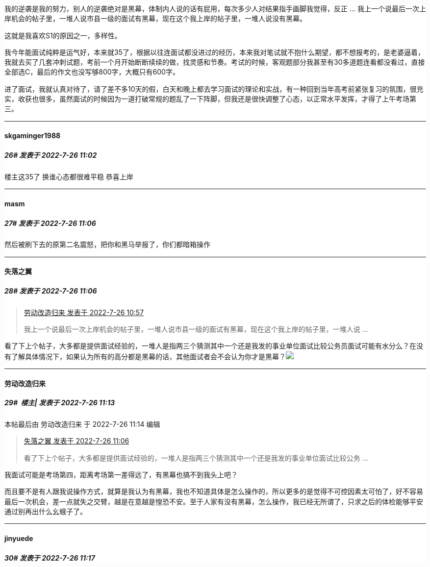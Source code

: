 我的逆袭是我的努力，别人的逆袭绝对是黑幕，体制内人说的话有屁用，每次多少人对结果指手画脚我觉得，反正 ...</blockquote>
我上一个说最后一次上岸机会的帖子里，一堆人说市县一级的面试有黑幕，现在这个我上岸的帖子里，一堆人说没有黑幕。

这就是我喜欢S1的原因之一，多样性。

我今年能面试纯粹是运气好，本来就35了，根据以往连面试都没进过的经历，本来我对笔试就不抱什么期望，都不想报考的，是老婆逼着，我就去买了几套冲刺试题，考前一个月开始断断续续的做，找灵感和节奏。考试的时候，客观题部分我甚至有30多道题连看都没看过，直接全部选C，最后的作文也没写够800字，大概只有600字。

进了面试，我就认真对待了，请了差不多10天的假，白天和晚上都去学习面试的理论和实战，有一种回到当年高考前紧张复习的氛围，很充实，收获也很多，虽然面试的时候因为一道打破常规的题乱了一下阵脚，但我还是很快调整了心态，以正常水平发挥，才得了上午考场第三。

*****

####  skgaminger1988  
##### 26#       发表于 2022-7-26 11:02

楼主这35了 换谁心态都很难平稳 恭喜上岸

*****

####  masm  
##### 27#       发表于 2022-7-26 11:06

然后被刷下去的原第二名震怒，把你和黑马举报了，你们都暗箱操作

*****

####  失落之翼  
##### 28#       发表于 2022-7-26 11:06

<blockquote><a href="httphttps://bbs.saraba1st.com/2b/forum.php?mod=redirect&amp;goto=findpost&amp;pid=56804496&amp;ptid=2083356" target="_blank">劳动改造归来 发表于 2022-7-26 10:57</a>

我上一个说最后一次上岸机会的帖子里，一堆人说市县一级的面试有黑幕，现在这个我上岸的帖子里，一堆人说 ...</blockquote>
看了下上个帖子，大多都是提供面试经验的，一堆人是指两三个猜测其中一个还是我发的事业单位面试比较公务员面试可能有水分么？在没有了解具体情况下，如果认为所有的高分都是黑幕的话，其他面试者会不会认为你才是黑幕？<img src="https://static.saraba1st.com/image/smiley/face2017/019.png" referrerpolicy="no-referrer">

*****

####  劳动改造归来  
##### 29#         楼主| 发表于 2022-7-26 11:13

 本帖最后由 劳动改造归来 于 2022-7-26 11:14 编辑 
<blockquote><a href="httphttps://bbs.saraba1st.com/2b/forum.php?mod=redirect&amp;goto=findpost&amp;pid=56804674&amp;ptid=2083356" target="_blank">失落之翼 发表于 2022-7-26 11:06</a>

看了下上个帖子，大多都是提供面试经验的，一堆人是指两三个猜测其中一个还是我发的事业单位面试比较公务 ...</blockquote>
我面试可能是考场第四，距离考场第一差得远了，有黑幕也搞不到我头上吧？

而且要不是有人跟我说操作方式，就算是我认为有黑幕，我也不知道具体是怎么操作的，所以更多的是觉得不可控因素太可怕了，好不容易最后一次机会，差一点就失之交臂，越是在意越是惶恐不安。至于人家有没有黑幕，怎么操作，我已经无所谓了，只求之后的体检能够平安通过别再出什么幺蛾子了。

*****

####  jinyuede  
##### 30#       发表于 2022-7-26 11:17
